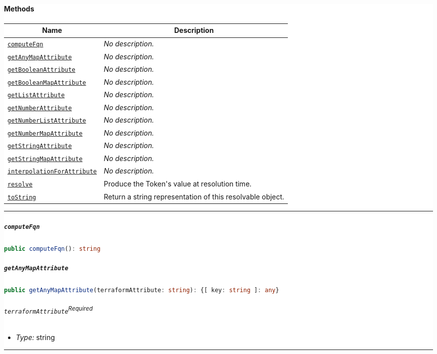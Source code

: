 
#### Methods <a name="Methods" id="Methods"></a>

| **Name** | **Description** |
| --- | --- |
| <code><a href="#@cdktf/provider-mongodbatlas.dataMongodbatlasDatabaseUsers.DataMongodbatlasDatabaseUsersResultsRolesOutputReference.computeFqn">computeFqn</a></code> | *No description.* |
| <code><a href="#@cdktf/provider-mongodbatlas.dataMongodbatlasDatabaseUsers.DataMongodbatlasDatabaseUsersResultsRolesOutputReference.getAnyMapAttribute">getAnyMapAttribute</a></code> | *No description.* |
| <code><a href="#@cdktf/provider-mongodbatlas.dataMongodbatlasDatabaseUsers.DataMongodbatlasDatabaseUsersResultsRolesOutputReference.getBooleanAttribute">getBooleanAttribute</a></code> | *No description.* |
| <code><a href="#@cdktf/provider-mongodbatlas.dataMongodbatlasDatabaseUsers.DataMongodbatlasDatabaseUsersResultsRolesOutputReference.getBooleanMapAttribute">getBooleanMapAttribute</a></code> | *No description.* |
| <code><a href="#@cdktf/provider-mongodbatlas.dataMongodbatlasDatabaseUsers.DataMongodbatlasDatabaseUsersResultsRolesOutputReference.getListAttribute">getListAttribute</a></code> | *No description.* |
| <code><a href="#@cdktf/provider-mongodbatlas.dataMongodbatlasDatabaseUsers.DataMongodbatlasDatabaseUsersResultsRolesOutputReference.getNumberAttribute">getNumberAttribute</a></code> | *No description.* |
| <code><a href="#@cdktf/provider-mongodbatlas.dataMongodbatlasDatabaseUsers.DataMongodbatlasDatabaseUsersResultsRolesOutputReference.getNumberListAttribute">getNumberListAttribute</a></code> | *No description.* |
| <code><a href="#@cdktf/provider-mongodbatlas.dataMongodbatlasDatabaseUsers.DataMongodbatlasDatabaseUsersResultsRolesOutputReference.getNumberMapAttribute">getNumberMapAttribute</a></code> | *No description.* |
| <code><a href="#@cdktf/provider-mongodbatlas.dataMongodbatlasDatabaseUsers.DataMongodbatlasDatabaseUsersResultsRolesOutputReference.getStringAttribute">getStringAttribute</a></code> | *No description.* |
| <code><a href="#@cdktf/provider-mongodbatlas.dataMongodbatlasDatabaseUsers.DataMongodbatlasDatabaseUsersResultsRolesOutputReference.getStringMapAttribute">getStringMapAttribute</a></code> | *No description.* |
| <code><a href="#@cdktf/provider-mongodbatlas.dataMongodbatlasDatabaseUsers.DataMongodbatlasDatabaseUsersResultsRolesOutputReference.interpolationForAttribute">interpolationForAttribute</a></code> | *No description.* |
| <code><a href="#@cdktf/provider-mongodbatlas.dataMongodbatlasDatabaseUsers.DataMongodbatlasDatabaseUsersResultsRolesOutputReference.resolve">resolve</a></code> | Produce the Token's value at resolution time. |
| <code><a href="#@cdktf/provider-mongodbatlas.dataMongodbatlasDatabaseUsers.DataMongodbatlasDatabaseUsersResultsRolesOutputReference.toString">toString</a></code> | Return a string representation of this resolvable object. |

---

##### `computeFqn` <a name="computeFqn" id="@cdktf/provider-mongodbatlas.dataMongodbatlasDatabaseUsers.DataMongodbatlasDatabaseUsersResultsRolesOutputReference.computeFqn"></a>

```typescript
public computeFqn(): string
```

##### `getAnyMapAttribute` <a name="getAnyMapAttribute" id="@cdktf/provider-mongodbatlas.dataMongodbatlasDatabaseUsers.DataMongodbatlasDatabaseUsersResultsRolesOutputReference.getAnyMapAttribute"></a>

```typescript
public getAnyMapAttribute(terraformAttribute: string): {[ key: string ]: any}
```

###### `terraformAttribute`<sup>Required</sup> <a name="terraformAttribute" id="@cdktf/provider-mongodbatlas.dataMongodbatlasDatabaseUsers.DataMongodbatlasDatabaseUsersResultsRolesOutputReference.getAnyMapAttribute.parameter.terraformAttribute"></a>

- *Type:* string

---